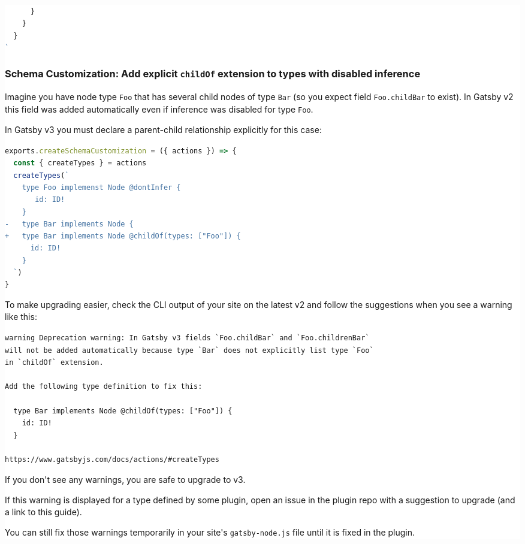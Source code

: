 ```diff:title=src/pages/index.js
      }
    }
  }
`
```

### Schema Customization: Add explicit `childOf` extension to types with disabled inference

Imagine you have node type `Foo` that has several child nodes of type `Bar` (so you expect field `Foo.childBar` to exist).
In Gatsby v2 this field was added automatically even if inference was disabled for type `Foo`.

In Gatsby v3 you must declare a parent-child relationship explicitly for this case:

```diff:title=gatsby-node.js
exports.createSchemaCustomization = ({ actions }) => {
  const { createTypes } = actions
  createTypes(`
    type Foo implemenst Node @dontInfer {
       id: ID!
    }
-   type Bar implements Node {
+   type Bar implements Node @childOf(types: ["Foo"]) {
      id: ID!
    }
  `)
}
```

To make upgrading easier, check the CLI output of your site on the latest v2 and follow the suggestions
when you see a warning like this:

```shell
warning Deprecation warning: In Gatsby v3 fields `Foo.childBar` and `Foo.childrenBar`
will not be added automatically because type `Bar` does not explicitly list type `Foo`
in `childOf` extension.

Add the following type definition to fix this:

  type Bar implements Node @childOf(types: ["Foo"]) {
    id: ID!
  }

https://www.gatsbyjs.com/docs/actions/#createTypes
```

If you don't see any warnings, you are safe to upgrade to v3.

If this warning is displayed for a type defined by some plugin, open an issue in the plugin repo
with a suggestion to upgrade (and a link to this guide).

You can still fix those warnings temporarily in your site's `gatsby-node.js` file until it is fixed in the plugin.
